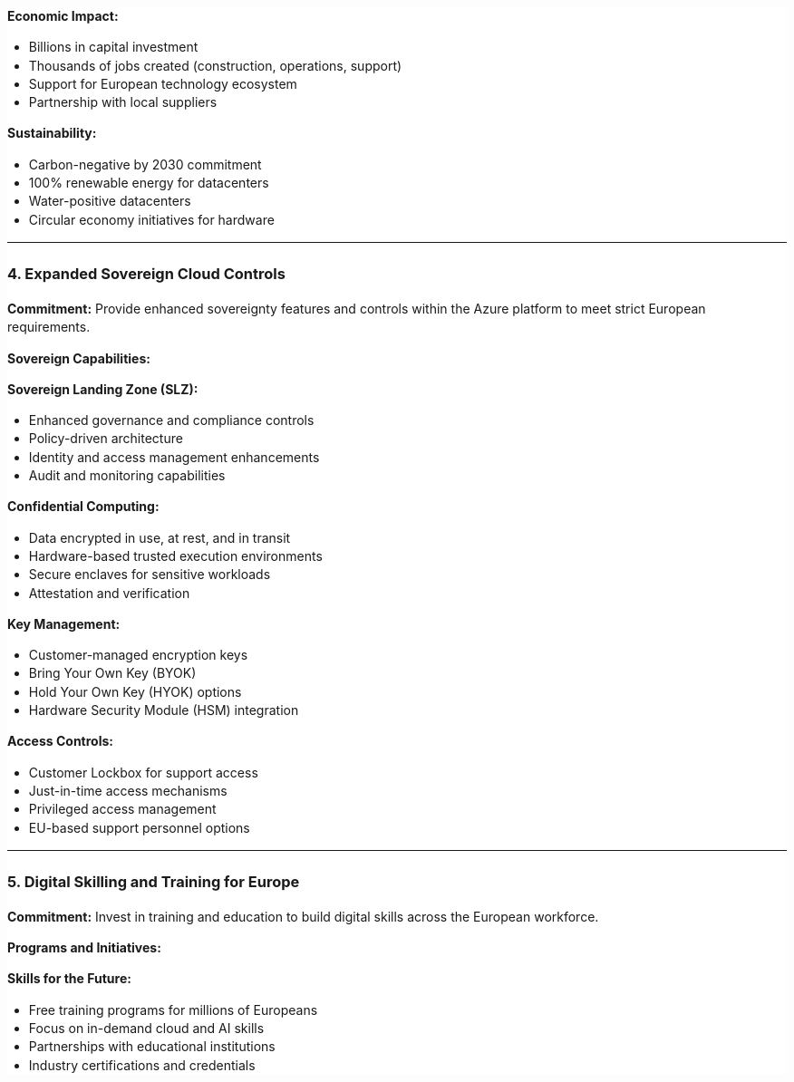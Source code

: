 **Economic Impact:**
- Billions in capital investment
- Thousands of jobs created (construction, operations, support)
- Support for European technology ecosystem
- Partnership with local suppliers

**Sustainability:**
- Carbon-negative by 2030 commitment
- 100% renewable energy for datacenters
- Water-positive datacenters
- Circular economy initiatives for hardware

---

### 4. Expanded Sovereign Cloud Controls

**Commitment:** Provide enhanced sovereignty features and controls within the Azure platform to meet strict European requirements.

**Sovereign Capabilities:**

**Sovereign Landing Zone (SLZ):**
- Enhanced governance and compliance controls
- Policy-driven architecture
- Identity and access management enhancements
- Audit and monitoring capabilities

**Confidential Computing:**
- Data encrypted in use, at rest, and in transit
- Hardware-based trusted execution environments
- Secure enclaves for sensitive workloads
- Attestation and verification

**Key Management:**
- Customer-managed encryption keys
- Bring Your Own Key (BYOK)
- Hold Your Own Key (HYOK) options
- Hardware Security Module (HSM) integration

**Access Controls:**
- Customer Lockbox for support access
- Just-in-time access mechanisms
- Privileged access management
- EU-based support personnel options

---

### 5. Digital Skilling and Training for Europe

**Commitment:** Invest in training and education to build digital skills across the European workforce.

**Programs and Initiatives:**

**Skills for the Future:**
- Free training programs for millions of Europeans
- Focus on in-demand cloud and AI skills
- Partnerships with educational institutions
- Industry certifications and credentials
